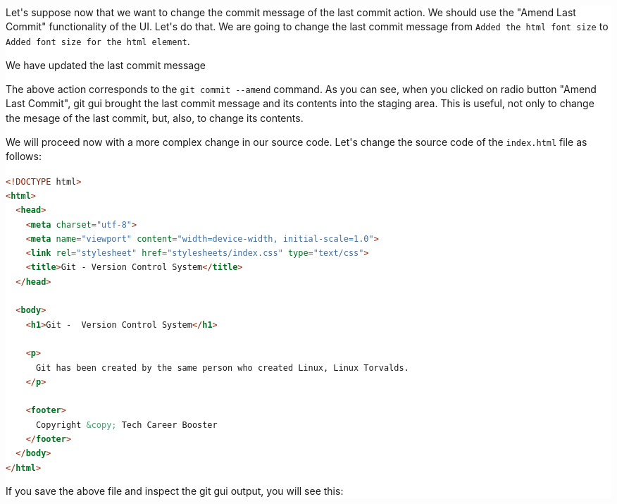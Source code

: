 Let's suppose now that we want to change the commit message of the last commit action. We should use the "Amend Last Commit" functionality of the UI.
Let's do that. We are going to change the last commit message from `Added the html font size` to `Added font size for the html element`. 
           
<div id="media-title-video-amending-the-last-commit-to-update-its-message.mp4-We have updated the last commit message">We have updated the last commit message</div>
<a href="https://player.vimeo.com/video/194252950"></a>
           
The above action corresponds to the `git commit --amend` command. As you can see, when you clicked on radio button "Amend Last Commit", git gui brought the last commit
message and its contents into the staging area. This is useful, not only to change the mesage of the last commit, but, also, to change its contents.
            
We will proceed now with a more complex change in our source code. Let's change the source code of the `index.html` file as follows:
            
``` html
<!DOCTYPE html>
<html>
  <head>
    <meta charset="utf-8">
    <meta name="viewport" content="width=device-width, initial-scale=1.0">
    <link rel="stylesheet" href="stylesheets/index.css" type="text/css">
    <title>Git - Version Control System</title>
  </head>

  <body>
    <h1>Git -  Version Control System</h1>

    <p>
      Git has been created by the same person who created Linux, Linux Torvalds.
    </p>

    <footer>
      Copyright &copy; Tech Career Booster
    </footer>
  </body>
</html>
```

If you save the above file and inspect the git gui output, you will see this:
